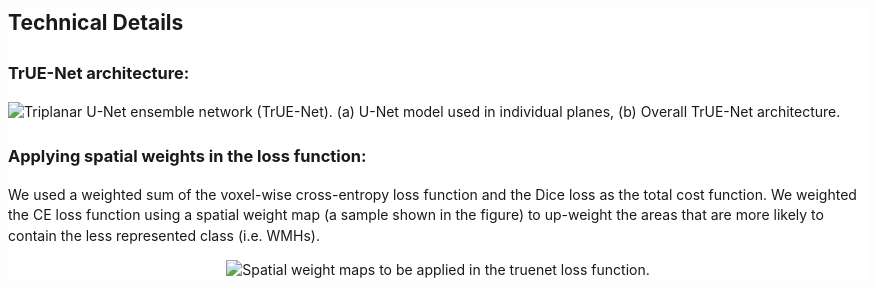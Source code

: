 ## Technical Details

### TrUE-Net architecture:
<img
src="structural/main_architecture_final.png"
alt="Triplanar U-Net ensemble network (TrUE-Net). (a) U-Net model used in individual planes, (b) Overall TrUE-Net architecture."
/>

### Applying spatial weights in the loss function:
We used a weighted sum of the voxel-wise cross-entropy loss function and the Dice loss as the total cost function. We weighted the CE loss function using a spatial weight map (a sample shown in the figure) to up-weight the areas that are more likely to contain the less represented class (i.e. WMHs).
<p align="center">
       <img
       src="structural/spatial_weight_map.png"
       alt="Spatial weight maps to be applied in the truenet loss function."
       width=600
       />
</p>
